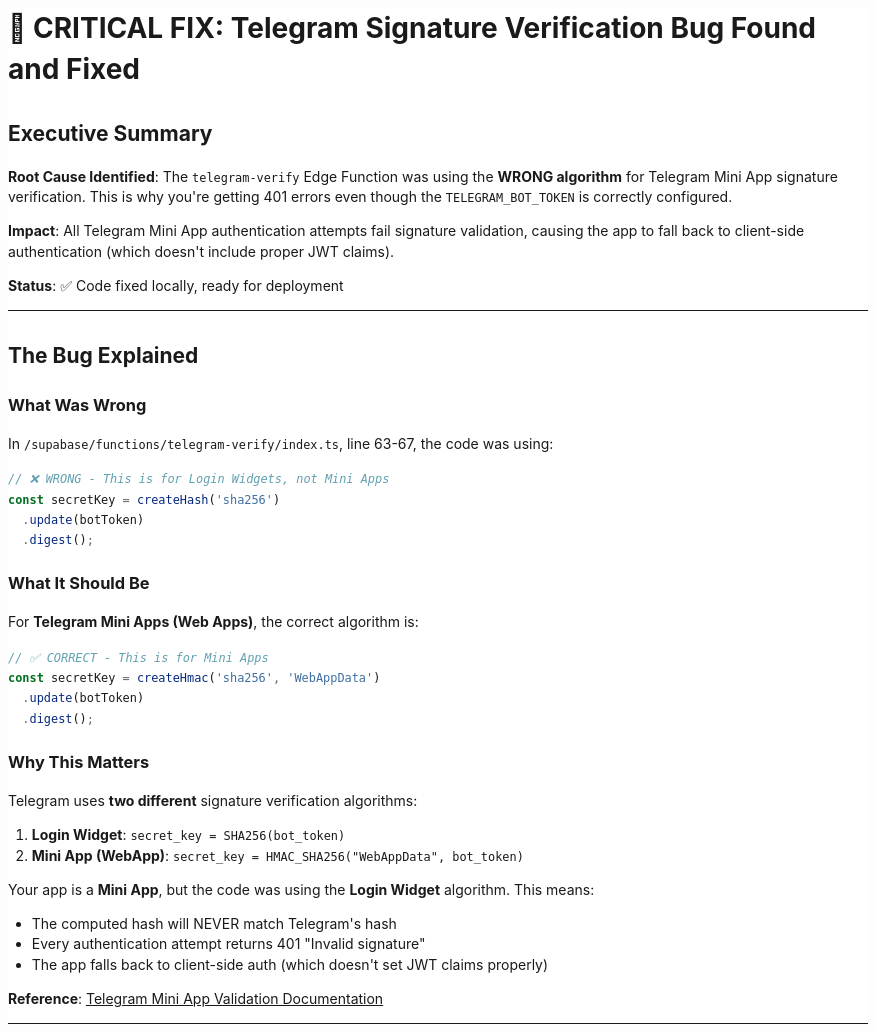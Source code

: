 # 🔴 CRITICAL FIX: Telegram Signature Verification Bug Found and Fixed

## Executive Summary

**Root Cause Identified**: The `telegram-verify` Edge Function was using the **WRONG algorithm** for Telegram Mini App signature verification. This is why you're getting 401 errors even though the `TELEGRAM_BOT_TOKEN` is correctly configured.

**Impact**: All Telegram Mini App authentication attempts fail signature validation, causing the app to fall back to client-side authentication (which doesn't include proper JWT claims).

**Status**: ✅ Code fixed locally, ready for deployment

---

## The Bug Explained

### What Was Wrong

In `/supabase/functions/telegram-verify/index.ts`, line 63-67, the code was using:

```typescript
// ❌ WRONG - This is for Login Widgets, not Mini Apps
const secretKey = createHash('sha256')
  .update(botToken)
  .digest();
```

### What It Should Be

For **Telegram Mini Apps (Web Apps)**, the correct algorithm is:

```typescript
// ✅ CORRECT - This is for Mini Apps
const secretKey = createHmac('sha256', 'WebAppData')
  .update(botToken)
  .digest();
```

### Why This Matters

Telegram uses **two different** signature verification algorithms:

1. **Login Widget**: `secret_key = SHA256(bot_token)`
2. **Mini App (WebApp)**: `secret_key = HMAC_SHA256("WebAppData", bot_token)`

Your app is a **Mini App**, but the code was using the **Login Widget** algorithm. This means:
- The computed hash will NEVER match Telegram's hash
- Every authentication attempt returns 401 "Invalid signature"
- The app falls back to client-side auth (which doesn't set JWT claims properly)

**Reference**: [Telegram Mini App Validation Documentation](https://core.telegram.org/bots/webapps#validating-data-received-via-the-mini-app)

---